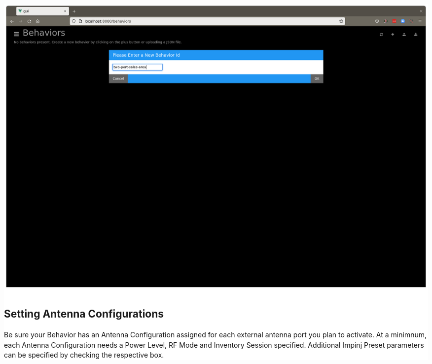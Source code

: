 ![Create Behavior](images/behaviors-create-new.png)

## Setting Antenna Configurations

Be sure your Behavior has an Antenna Configuration assigned for each external
antenna port you plan to activate. At a minimnum, each Antenna Configuration
needs a Power Level, RF Mode and Inventory Session specified. Additional Impinj
Preset parameters can be specified by checking the respective box.

